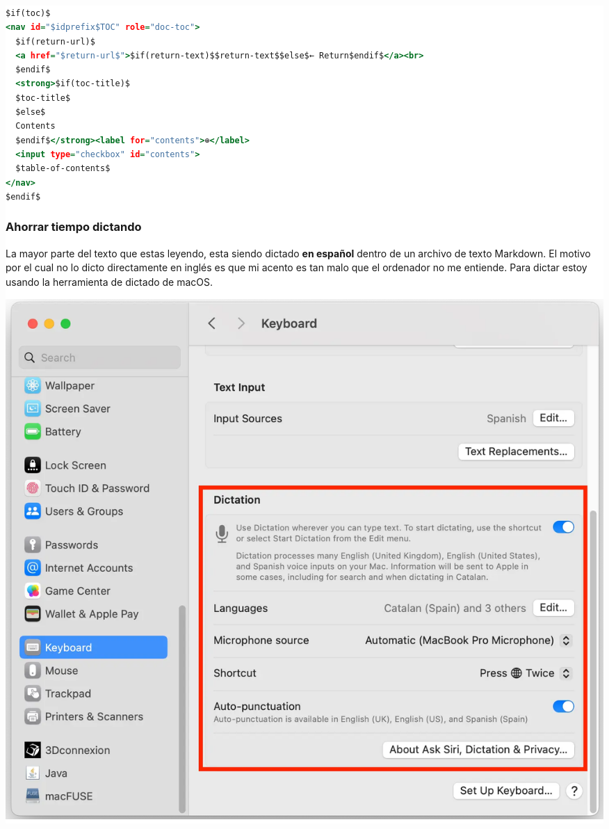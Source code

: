 ```{.html .numberLines .hl-6 .hl-7 .hl-8 .hl-9 .hl-10 .tight-code}
$if(toc)$
<nav id="$idprefix$TOC" role="doc-toc">
  $if(return-url)$
  <a href="$return-url$">$if(return-text)$$return-text$$else$← Return$endif$</a><br>
  $endif$
  <strong>$if(toc-title)$
  $toc-title$
  $else$
  Contents
  $endif$</strong><label for="contents">⊕</label>
  <input type="checkbox" id="contents">
  $table-of-contents$
</nav>
$endif$
```

### Ahorrar tiempo dictando
La mayor parte del texto que estas leyendo, esta siendo dictado **en español** dentro de un archivo de texto Markdown. El motivo por el cual no lo dicto directamente en inglés es que mi acento es tan malo que el ordenador no me entiende. Para dictar estoy usando la herramienta de dictado de macOS.

![](../../img/w01/dictation.webp)
